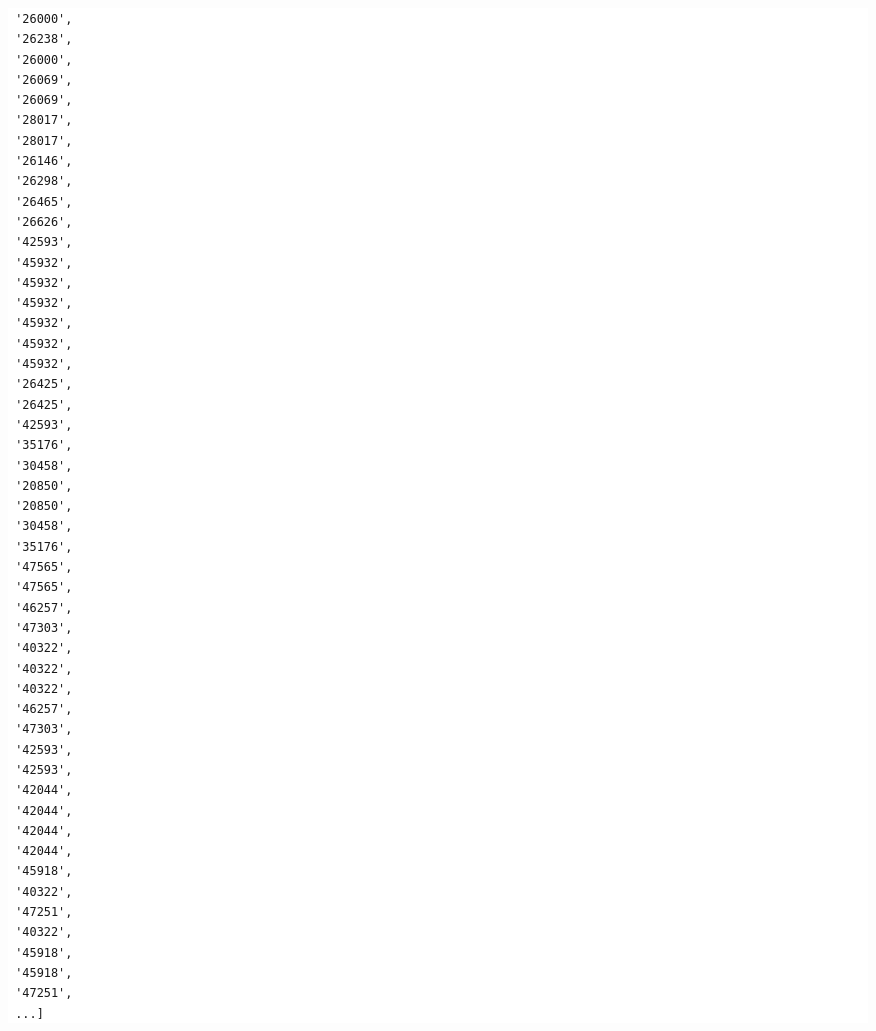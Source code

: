      '26000',
     '26238',
     '26000',
     '26069',
     '26069',
     '28017',
     '28017',
     '26146',
     '26298',
     '26465',
     '26626',
     '42593',
     '45932',
     '45932',
     '45932',
     '45932',
     '45932',
     '45932',
     '26425',
     '26425',
     '42593',
     '35176',
     '30458',
     '20850',
     '20850',
     '30458',
     '35176',
     '47565',
     '47565',
     '46257',
     '47303',
     '40322',
     '40322',
     '40322',
     '46257',
     '47303',
     '42593',
     '42593',
     '42044',
     '42044',
     '42044',
     '42044',
     '45918',
     '40322',
     '47251',
     '40322',
     '45918',
     '45918',
     '47251',
     ...]
